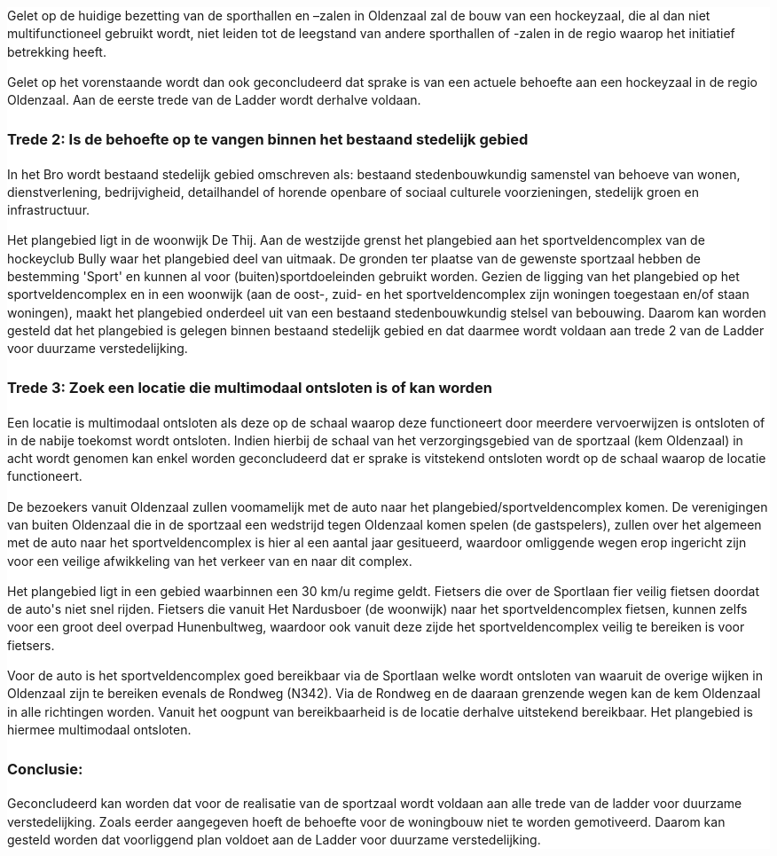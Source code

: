 Gelet op de huidige bezetting van de sporthallen en –zalen in Oldenzaal zal de bouw van een hockeyzaal, die al dan niet multifunctioneel gebruikt wordt, niet leiden tot de leegstand van andere sporthallen of -zalen in de regio waarop het initiatief betrekking heeft.

Gelet op het vorenstaande wordt dan ook geconcludeerd dat sprake is van een actuele behoefte aan een hockeyzaal in de regio Oldenzaal. Aan de eerste trede van de Ladder wordt derhalve voldaan.

### Trede 2: Is de behoefte op te vangen binnen het bestaand stedelijk gebied

In het Bro wordt bestaand stedelijk gebied omschreven als: bestaand stedenbouwkundig samenstel van behoeve van wonen, dienstverlening, bedrijvigheid, detailhandel of horende openbare of sociaal culturele voorzieningen, stedelijk groen en infrastructuur.

Het plangebied ligt in de woonwijk De Thij. Aan de westzijde grenst het plangebied aan het sportveldencomplex van de hockeyclub Bully waar het plangebied deel van uitmaak. De gronden ter plaatse van de gewenste sportzaal hebben de bestemming 'Sport' en kunnen al voor (buiten)sportdoeleinden gebruikt worden. Gezien de ligging van het plangebied op het sportveldencomplex en in een woonwijk (aan de oost-, zuid- en het sportveldencomplex zijn woningen toegestaan en/of staan woningen), maakt het plangebied onderdeel uit van een bestaand stedenbouwkundig stelsel van bebouwing. Daarom kan worden gesteld dat het plangebied is gelegen binnen bestaand stedelijk gebied en dat daarmee wordt voldaan aan trede 2 van de Ladder voor duurzame verstedelijking.

### Trede 3: Zoek een locatie die multimodaal ontsloten is of kan worden

Een locatie is multimodaal ontsloten als deze op de schaal waarop deze functioneert door meerdere vervoerwijzen is ontsloten of in de nabije toekomst wordt ontsloten. Indien hierbij de schaal van het verzorgingsgebied van de sportzaal (kem Oldenzaal) in acht wordt genomen kan enkel worden geconcludeerd dat er sprake is vitstekend ontsloten wordt op de schaal waarop de locatie functioneert.

De bezoekers vanuit Oldenzaal zullen voomamelijk met de auto naar het plangebied/sportveldencomplex komen. De verenigingen van buiten Oldenzaal die in de sportzaal een wedstrijd tegen Oldenzaal komen spelen (de gastspelers), zullen over het algemeen met de auto naar het sportveldencomplex is hier al een aantal jaar gesitueerd, waardoor omliggende wegen erop ingericht zijn voor een veilige afwikkeling van het verkeer van en naar dit complex.

Het plangebied ligt in een gebied waarbinnen een 30 km/u regime geldt. Fietsers die over de Sportlaan fier veilig fietsen doordat de auto's niet snel rijden. Fietsers die vanuit Het Nardusboer (de woonwijk) naar het sportveldencomplex fietsen, kunnen zelfs voor een groot deel overpad Hunenbultweg, waardoor ook vanuit deze zijde het sportveldencomplex veilig te bereiken is voor fietsers.

Voor de auto is het sportveldencomplex goed bereikbaar via de Sportlaan welke wordt ontsloten van waaruit de overige wijken in Oldenzaal zijn te bereiken evenals de Rondweg (N342). Via de Rondweg en de daaraan grenzende wegen kan de kem Oldenzaal in alle richtingen worden. Vanuit het oogpunt van bereikbaarheid is de locatie derhalve uitstekend bereikbaar. Het plangebied is hiermee multimodaal ontsloten.

### Conclusie:

Geconcludeerd kan worden dat voor de realisatie van de sportzaal wordt voldaan aan alle trede van de ladder voor duurzame verstedelijking. Zoals eerder aangegeven hoeft de behoefte voor de woningbouw niet te worden gemotiveerd. Daarom kan gesteld worden dat voorliggend plan voldoet aan de Ladder voor duurzame verstedelijking.
